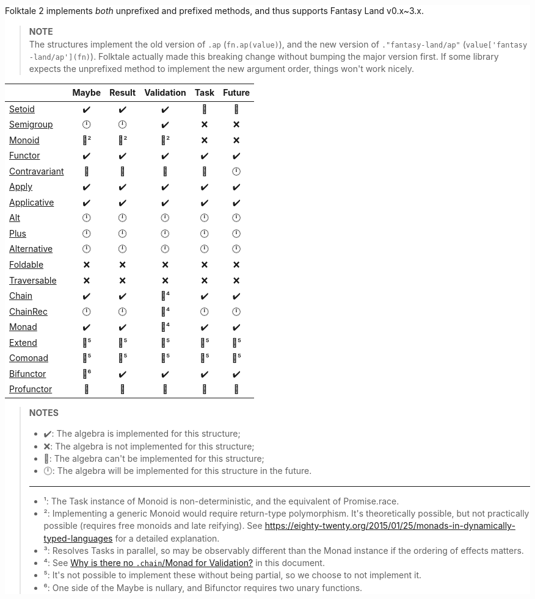 Folktale 2 implements *both* unprefixed and prefixed methods, and thus supports Fantasy Land v0.x~3.x.

> **NOTE**  
> The structures implement the old version of `.ap` (`fn.ap(value)`), and the new version of `."fantasy-land/ap"` (`value['fantasy-land/ap'](fn)`). Folktale actually made this breaking change without bumping the major version first. If some library expects the unprefixed method to implement the new argument order, things won't work nicely.

|                     | **Maybe** | **Result** | **Validation** | **Task**  | **Future** |
| ------------------- | :-------: | :--------: | :------------: | :-------: | :--------: |
| [Setoid][]          | ✔️️         | ✔️️          | ✔️️              | 🚫         | 🚫          |
| [Semigroup][]       | 🕛         | 🕛         | ✔️️              | ❌        | ❌          |
| [Monoid][]          | 🚫²        | 🚫²        | 🚫²            | ❌        | ❌          |
| [Functor][]         | ✔️️         | ✔️️          | ✔️️              | ✔️️         | ✔️️          |
| [Contravariant][]   | 🚫        | 🚫         | 🚫             | 🚫         | 🕛         |
| [Apply][]           | ✔️️         | ✔️️          | ✔️️              | ✔️️         | ✔️️          |
| [Applicative][]     | ✔️️         | ✔️️          | ✔️️              | ✔️️         | ✔️️          |
| [Alt][]             | 🕛         | 🕛         | 🕛             | 🕛        | 🕛        |
| [Plus][]            | 🕛         | 🕛         | 🕛             | 🕛        | 🕛        |
| [Alternative][]     | 🕛         | 🕛         | 🕛             | 🕛        | 🕛        |
| [Foldable][]        | ❌         | ❌          | ❌             | ❌         | ❌         |
| [Traversable][]     | ❌         | ❌          | ❌             | ❌         | ❌         |
| [Chain][]           | ✔️️         | ✔️️          | 🚫⁴             | ✔️️         | ✔️️         |
| [ChainRec][]        | 🕛         | 🕛          | 🚫⁴            | 🕛        | 🕛         |
| [Monad][]           | ✔️️         | ✔️️          | 🚫⁴            | ✔️️         | ✔️️          |
| [Extend][]          | 🚫⁵       | 🚫⁵        | 🚫⁵            | 🚫⁵        | 🚫⁵         |
| [Comonad][]         | 🚫⁵       | 🚫⁵        | 🚫⁵            | 🚫⁵        | 🚫⁵         |
| [Bifunctor][]       | 🚫⁶       | ✔️️          | ✔️️              | ✔️️         | ✔️️          |
| [Profunctor][]      | 🚫        | 🚫         | 🚫             | 🚫        | 🚫          |




> **NOTES**  
> - ✔️️: The algebra is implemented for this structure;
> - ❌: The algebra is not implemented for this structure;
> - 🚫: The algebra can't be implemented for this structure;
> - 🕛: The algebra will be implemented for this structure in the future.
>
> ---
>
> - ¹: The Task instance of Monoid is non-deterministic, and the equivalent of Promise.race.
> - ²: Implementing a generic Monoid would require return-type polymorphism. It's theoretically possible, but not practically possible (requires free monoids and late reifying). See https://eighty-twenty.org/2015/01/25/monads-in-dynamically-typed-languages for a detailed explanation.
> - ³: Resolves Tasks in parallel, so may be observably different than the Monad instance if the ordering of effects matters.
> - ⁴: See [Why is there no `.chain`/Monad for Validation?](#why-is-there-no-chainmonad-for-validation) in this document.
> - ⁵: It's not possible to implement these without being partial, so we choose to not implement it.
> - ⁶: One side of the Maybe is nullary, and Bifunctor requires two unary functions.

[Monad]: https://github.com/fantasyland/fantasy-land#monad
[Applicative]: https://github.com/fantasyland/fantasy-land#applicative
[Setoid]: https://github.com/fantasyland/fantasy-land#setoid
[Semigroup]: https://github.com/fantasyland/fantasy-land#semigroup
[Monoid]: https://github.com/fantasyland/fantasy-land#monoid
[Functor]: https://github.com/fantasyland/fantasy-land#functor
[Contravariant]: https://github.com/fantasyland/fantasy-land#contravariant
[Apply]: https://github.com/fantasyland/fantasy-land#apply
[Alt]: https://github.com/fantasyland/fantasy-land#alt
[Plus]: https://github.com/fantasyland/fantasy-land#plus
[Alternative]: https://github.com/fantasyland/fantasy-land#alternative
[Foldable]: https://github.com/fantasyland/fantasy-land#foldable
[Traversable]: https://github.com/fantasyland/fantasy-land#traversable
[Chain]: https://github.com/fantasyland/fantasy-land#chain
[ChainRec]: https://github.com/fantasyland/fantasy-land#chainrec
[Extend]: https://github.com/fantasyland/fantasy-land#extend
[Comonad]: https://github.com/fantasyland/fantasy-land#comonad
[Bifunctor]: https://github.com/fantasyland/fantasy-land#bifunctor
[Profunctor]: https://github.com/fantasyland/fantasy-land#profunctor
